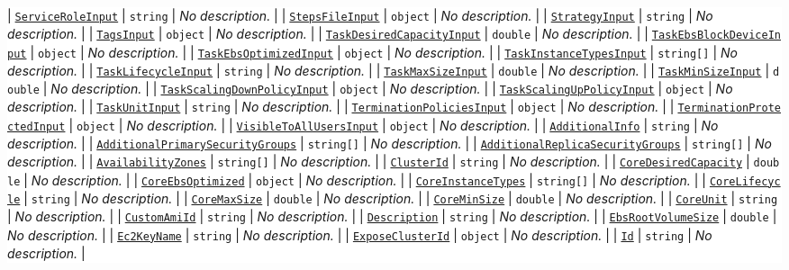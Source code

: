| <code><a href="#@cdktf/provider-spotinst.mrscalerAws.MrscalerAws.property.serviceRoleInput">ServiceRoleInput</a></code> | <code>string</code> | *No description.* |
| <code><a href="#@cdktf/provider-spotinst.mrscalerAws.MrscalerAws.property.stepsFileInput">StepsFileInput</a></code> | <code>object</code> | *No description.* |
| <code><a href="#@cdktf/provider-spotinst.mrscalerAws.MrscalerAws.property.strategyInput">StrategyInput</a></code> | <code>string</code> | *No description.* |
| <code><a href="#@cdktf/provider-spotinst.mrscalerAws.MrscalerAws.property.tagsInput">TagsInput</a></code> | <code>object</code> | *No description.* |
| <code><a href="#@cdktf/provider-spotinst.mrscalerAws.MrscalerAws.property.taskDesiredCapacityInput">TaskDesiredCapacityInput</a></code> | <code>double</code> | *No description.* |
| <code><a href="#@cdktf/provider-spotinst.mrscalerAws.MrscalerAws.property.taskEbsBlockDeviceInput">TaskEbsBlockDeviceInput</a></code> | <code>object</code> | *No description.* |
| <code><a href="#@cdktf/provider-spotinst.mrscalerAws.MrscalerAws.property.taskEbsOptimizedInput">TaskEbsOptimizedInput</a></code> | <code>object</code> | *No description.* |
| <code><a href="#@cdktf/provider-spotinst.mrscalerAws.MrscalerAws.property.taskInstanceTypesInput">TaskInstanceTypesInput</a></code> | <code>string[]</code> | *No description.* |
| <code><a href="#@cdktf/provider-spotinst.mrscalerAws.MrscalerAws.property.taskLifecycleInput">TaskLifecycleInput</a></code> | <code>string</code> | *No description.* |
| <code><a href="#@cdktf/provider-spotinst.mrscalerAws.MrscalerAws.property.taskMaxSizeInput">TaskMaxSizeInput</a></code> | <code>double</code> | *No description.* |
| <code><a href="#@cdktf/provider-spotinst.mrscalerAws.MrscalerAws.property.taskMinSizeInput">TaskMinSizeInput</a></code> | <code>double</code> | *No description.* |
| <code><a href="#@cdktf/provider-spotinst.mrscalerAws.MrscalerAws.property.taskScalingDownPolicyInput">TaskScalingDownPolicyInput</a></code> | <code>object</code> | *No description.* |
| <code><a href="#@cdktf/provider-spotinst.mrscalerAws.MrscalerAws.property.taskScalingUpPolicyInput">TaskScalingUpPolicyInput</a></code> | <code>object</code> | *No description.* |
| <code><a href="#@cdktf/provider-spotinst.mrscalerAws.MrscalerAws.property.taskUnitInput">TaskUnitInput</a></code> | <code>string</code> | *No description.* |
| <code><a href="#@cdktf/provider-spotinst.mrscalerAws.MrscalerAws.property.terminationPoliciesInput">TerminationPoliciesInput</a></code> | <code>object</code> | *No description.* |
| <code><a href="#@cdktf/provider-spotinst.mrscalerAws.MrscalerAws.property.terminationProtectedInput">TerminationProtectedInput</a></code> | <code>object</code> | *No description.* |
| <code><a href="#@cdktf/provider-spotinst.mrscalerAws.MrscalerAws.property.visibleToAllUsersInput">VisibleToAllUsersInput</a></code> | <code>object</code> | *No description.* |
| <code><a href="#@cdktf/provider-spotinst.mrscalerAws.MrscalerAws.property.additionalInfo">AdditionalInfo</a></code> | <code>string</code> | *No description.* |
| <code><a href="#@cdktf/provider-spotinst.mrscalerAws.MrscalerAws.property.additionalPrimarySecurityGroups">AdditionalPrimarySecurityGroups</a></code> | <code>string[]</code> | *No description.* |
| <code><a href="#@cdktf/provider-spotinst.mrscalerAws.MrscalerAws.property.additionalReplicaSecurityGroups">AdditionalReplicaSecurityGroups</a></code> | <code>string[]</code> | *No description.* |
| <code><a href="#@cdktf/provider-spotinst.mrscalerAws.MrscalerAws.property.availabilityZones">AvailabilityZones</a></code> | <code>string[]</code> | *No description.* |
| <code><a href="#@cdktf/provider-spotinst.mrscalerAws.MrscalerAws.property.clusterId">ClusterId</a></code> | <code>string</code> | *No description.* |
| <code><a href="#@cdktf/provider-spotinst.mrscalerAws.MrscalerAws.property.coreDesiredCapacity">CoreDesiredCapacity</a></code> | <code>double</code> | *No description.* |
| <code><a href="#@cdktf/provider-spotinst.mrscalerAws.MrscalerAws.property.coreEbsOptimized">CoreEbsOptimized</a></code> | <code>object</code> | *No description.* |
| <code><a href="#@cdktf/provider-spotinst.mrscalerAws.MrscalerAws.property.coreInstanceTypes">CoreInstanceTypes</a></code> | <code>string[]</code> | *No description.* |
| <code><a href="#@cdktf/provider-spotinst.mrscalerAws.MrscalerAws.property.coreLifecycle">CoreLifecycle</a></code> | <code>string</code> | *No description.* |
| <code><a href="#@cdktf/provider-spotinst.mrscalerAws.MrscalerAws.property.coreMaxSize">CoreMaxSize</a></code> | <code>double</code> | *No description.* |
| <code><a href="#@cdktf/provider-spotinst.mrscalerAws.MrscalerAws.property.coreMinSize">CoreMinSize</a></code> | <code>double</code> | *No description.* |
| <code><a href="#@cdktf/provider-spotinst.mrscalerAws.MrscalerAws.property.coreUnit">CoreUnit</a></code> | <code>string</code> | *No description.* |
| <code><a href="#@cdktf/provider-spotinst.mrscalerAws.MrscalerAws.property.customAmiId">CustomAmiId</a></code> | <code>string</code> | *No description.* |
| <code><a href="#@cdktf/provider-spotinst.mrscalerAws.MrscalerAws.property.description">Description</a></code> | <code>string</code> | *No description.* |
| <code><a href="#@cdktf/provider-spotinst.mrscalerAws.MrscalerAws.property.ebsRootVolumeSize">EbsRootVolumeSize</a></code> | <code>double</code> | *No description.* |
| <code><a href="#@cdktf/provider-spotinst.mrscalerAws.MrscalerAws.property.ec2KeyName">Ec2KeyName</a></code> | <code>string</code> | *No description.* |
| <code><a href="#@cdktf/provider-spotinst.mrscalerAws.MrscalerAws.property.exposeClusterId">ExposeClusterId</a></code> | <code>object</code> | *No description.* |
| <code><a href="#@cdktf/provider-spotinst.mrscalerAws.MrscalerAws.property.id">Id</a></code> | <code>string</code> | *No description.* |